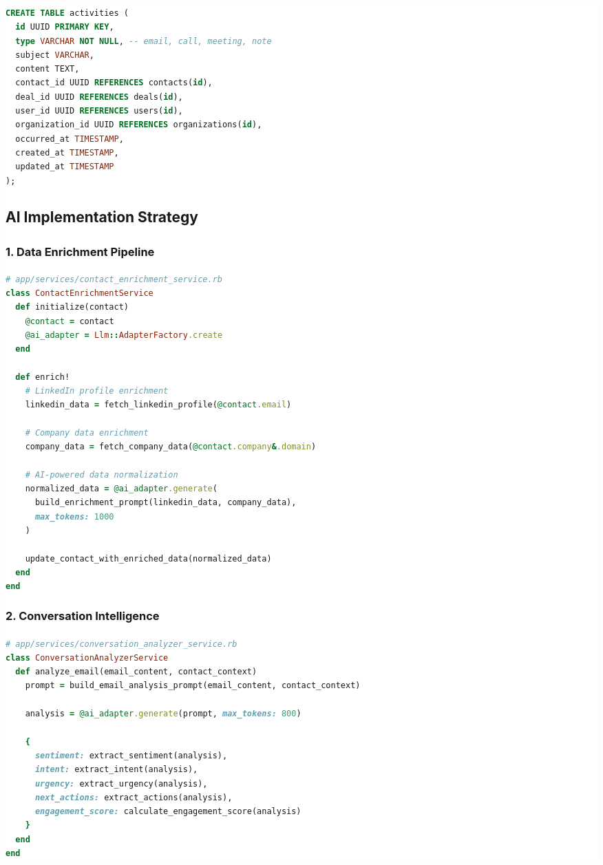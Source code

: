 ```sql
CREATE TABLE activities (
  id UUID PRIMARY KEY,
  type VARCHAR NOT NULL, -- email, call, meeting, note
  subject VARCHAR,
  content TEXT,
  contact_id UUID REFERENCES contacts(id),
  deal_id UUID REFERENCES deals(id),
  user_id UUID REFERENCES users(id),
  organization_id UUID REFERENCES organizations(id),
  occurred_at TIMESTAMP,
  created_at TIMESTAMP,
  updated_at TIMESTAMP
);
```

## AI Implementation Strategy

### 1. Data Enrichment Pipeline
```ruby
# app/services/contact_enrichment_service.rb
class ContactEnrichmentService
  def initialize(contact)
    @contact = contact
    @ai_adapter = Llm::AdapterFactory.create
  end

  def enrich!
    # LinkedIn profile enrichment
    linkedin_data = fetch_linkedin_profile(@contact.email)
    
    # Company data enrichment
    company_data = fetch_company_data(@contact.company&.domain)
    
    # AI-powered data normalization
    normalized_data = @ai_adapter.generate(
      build_enrichment_prompt(linkedin_data, company_data),
      max_tokens: 1000
    )
    
    update_contact_with_enriched_data(normalized_data)
  end
end
```

### 2. Conversation Intelligence
```ruby
# app/services/conversation_analyzer_service.rb
class ConversationAnalyzerService
  def analyze_email(email_content, contact_context)
    prompt = build_email_analysis_prompt(email_content, contact_context)
    
    analysis = @ai_adapter.generate(prompt, max_tokens: 800)
    
    {
      sentiment: extract_sentiment(analysis),
      intent: extract_intent(analysis),
      urgency: extract_urgency(analysis),
      next_actions: extract_actions(analysis),
      engagement_score: calculate_engagement_score(analysis)
    }
  end
end
```